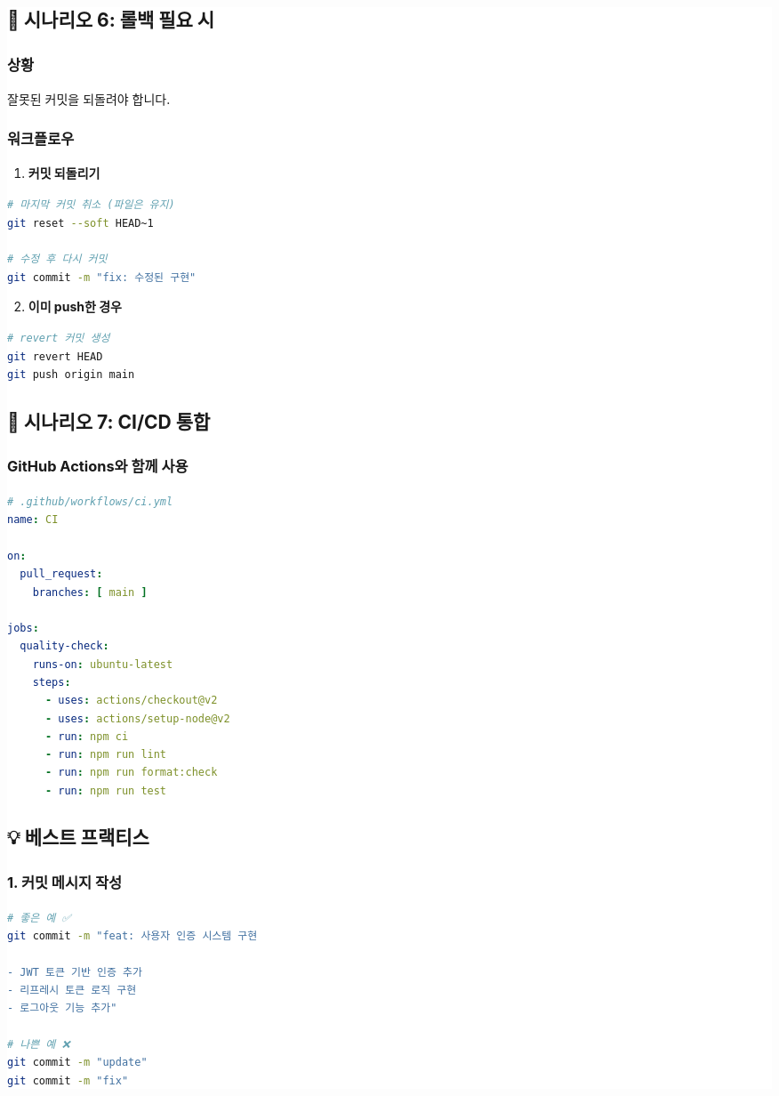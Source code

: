 ## 📌 시나리오 6: 롤백 필요 시

### 상황
잘못된 커밋을 되돌려야 합니다.

### 워크플로우

1. **커밋 되돌리기**
```bash
# 마지막 커밋 취소 (파일은 유지)
git reset --soft HEAD~1

# 수정 후 다시 커밋
git commit -m "fix: 수정된 구현"
```

2. **이미 push한 경우**
```bash
# revert 커밋 생성
git revert HEAD
git push origin main
```

## 📌 시나리오 7: CI/CD 통합

### GitHub Actions와 함께 사용
```yaml
# .github/workflows/ci.yml
name: CI

on:
  pull_request:
    branches: [ main ]

jobs:
  quality-check:
    runs-on: ubuntu-latest
    steps:
      - uses: actions/checkout@v2
      - uses: actions/setup-node@v2
      - run: npm ci
      - run: npm run lint
      - run: npm run format:check
      - run: npm run test
```

## 💡 베스트 프랙티스

### 1. 커밋 메시지 작성
```bash
# 좋은 예 ✅
git commit -m "feat: 사용자 인증 시스템 구현

- JWT 토큰 기반 인증 추가
- 리프레시 토큰 로직 구현
- 로그아웃 기능 추가"

# 나쁜 예 ❌
git commit -m "update"
git commit -m "fix"
```
